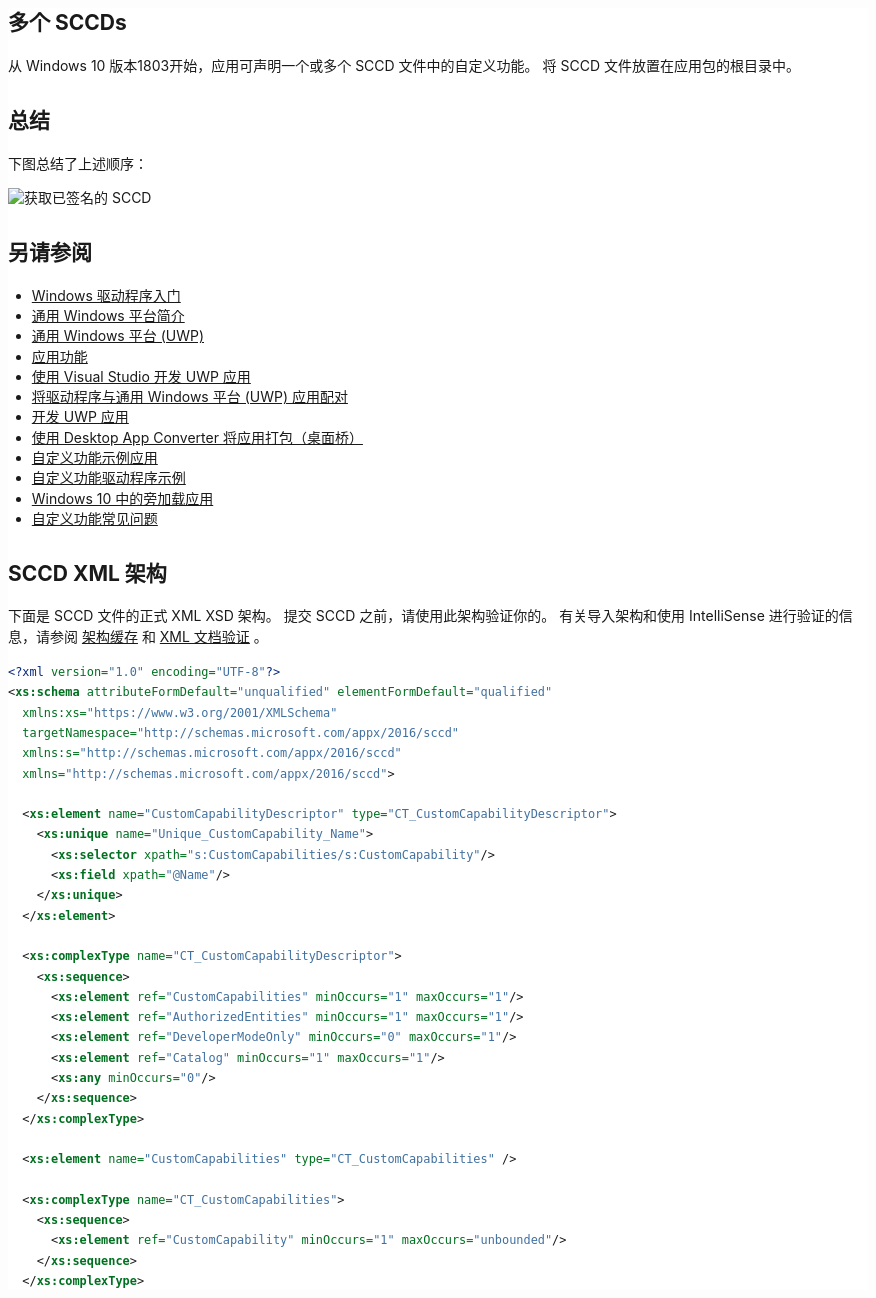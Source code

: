 ## <a name="multiple-sccds"></a>多个 SCCDs

从 Windows 10 版本1803开始，应用可声明一个或多个 SCCD 文件中的自定义功能。 将 SCCD 文件放置在应用包的根目录中。

## <a name="summary"></a>总结

下图总结了上述顺序：

![获取已签名的 SCCD](images/signsccd.png)

## <a name="see-also"></a>另请参阅

* [Windows 驱动程序入门](../develop/getting-started-with-windows-drivers.md)
* [通用 Windows 平台简介](/windows/uwp/get-started/universal-application-platform-guide)
* [通用 Windows 平台 (UWP)](/windows/uwp/design/basics/design-and-ui-intro)
* [应用功能](/windows/uwp/packaging/app-capability-declarations)
* [使用 Visual Studio 开发 UWP 应用](/windows/uwp/develop/)
* [将驱动程序与通用 Windows 平台 (UWP) 应用配对](../install/pairing-app-and-driver-versions.md)
* [开发 UWP 应用](/windows/uwp/develop/)
* [使用 Desktop App Converter 将应用打包（桌面桥）](/windows/uwp/porting/desktop-to-uwp-run-desktop-app-converter)
* [自定义功能示例应用](https://go.microsoft.com/fwlink/p/?LinkId=846904)
* [自定义功能驱动程序示例](https://aka.ms/customcapabilitydriversample )
* [Windows 10 中的旁加载应用](/windows/deploy/sideload-apps-in-windows-10)
* [自定义功能常见问题](FAQ-on-custom-capabilities.md)

## <a name="sccd-xml-schema"></a>SCCD XML 架构

下面是 SCCD 文件的正式 XML XSD 架构。  提交 SCCD 之前，请使用此架构验证你的。  有关导入架构和使用 IntelliSense 进行验证的信息，请参阅 [架构缓存](/visualstudio/xml-tools/schema-cache) 和 [XML 文档验证](/visualstudio/xml-tools/xml-document-validation) 。

```xml
<?xml version="1.0" encoding="UTF-8"?>
<xs:schema attributeFormDefault="unqualified" elementFormDefault="qualified"
  xmlns:xs="https://www.w3.org/2001/XMLSchema"
  targetNamespace="http://schemas.microsoft.com/appx/2016/sccd"
  xmlns:s="http://schemas.microsoft.com/appx/2016/sccd"
  xmlns="http://schemas.microsoft.com/appx/2016/sccd">

  <xs:element name="CustomCapabilityDescriptor" type="CT_CustomCapabilityDescriptor">
    <xs:unique name="Unique_CustomCapability_Name">
      <xs:selector xpath="s:CustomCapabilities/s:CustomCapability"/>
      <xs:field xpath="@Name"/>
    </xs:unique>
  </xs:element>

  <xs:complexType name="CT_CustomCapabilityDescriptor">
    <xs:sequence>
      <xs:element ref="CustomCapabilities" minOccurs="1" maxOccurs="1"/>
      <xs:element ref="AuthorizedEntities" minOccurs="1" maxOccurs="1"/>
      <xs:element ref="DeveloperModeOnly" minOccurs="0" maxOccurs="1"/>
      <xs:element ref="Catalog" minOccurs="1" maxOccurs="1"/>
      <xs:any minOccurs="0"/>
    </xs:sequence>
  </xs:complexType>

  <xs:element name="CustomCapabilities" type="CT_CustomCapabilities" />

  <xs:complexType name="CT_CustomCapabilities">
    <xs:sequence>
      <xs:element ref="CustomCapability" minOccurs="1" maxOccurs="unbounded"/>
    </xs:sequence>
  </xs:complexType>
```